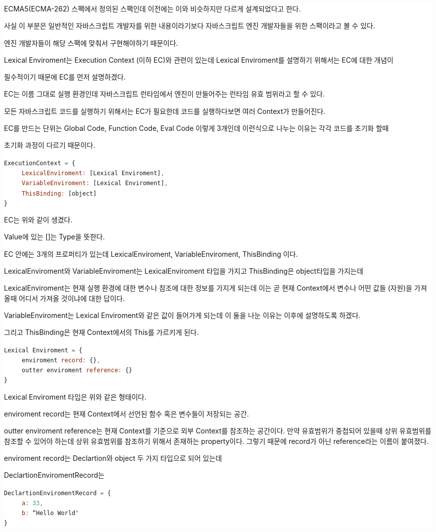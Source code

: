 ECMA5(ECMA-262) 스팩에서 정의된 스팩인데 이전에는 이와 비슷하지만 다르게 설계되었다고 한다.

사실 이 부분은 일반적인 자바스크립트 개발자를 위한 내용이라기보다 자바스크립트 엔진 개발자들을 위한 스팩이라고 볼 수 있다.

엔진 개발자들이 해당 스팩에 맞춰서 구현해야하기 때문이다.

Lexical Enviroment는 Execution Context (이하 EC)와 관련이 있는데 Lexical Enviroment를 설명하기 위해서는 EC에 대한 개념이

필수적이기 때문에 EC를 먼저 설명하겠다.

EC는 이름 그대로 실행 환경인데 자바스크립트 런타임에서 엔진이 만들어주는 런타임 유효 범위라고 할 수 있다.

모든 자바스크립트 코드를 실행하기 위해서는 EC가 필요한데 코드를 실행하다보면 여러 Context가 만들어진다.

EC를 만드는 단위는 Global Code, Function Code, Eval Code 이렇게 3개인데 이런식으로 나누는 이유는 각각 코드를 초기화 할때

초기화 과정이 다르기 때문이다.

```javascript
ExecutionContext = {
     LexicalEnviroment: [Lexical Enviroment],
     VariableEnviroment: [Lexical Enviroment],
     ThisBinding: [object]
}
```

EC는 위와 같이 생겼다.

Value에 있는 []는 Type을 뜻한다.

EC 안에는 3개의 프로퍼티가 있는데 LexicalEnviroment, VariableEnviroment, ThisBinding 이다.

LexicalEnviroment와 VariableEnviroment는 LexicalEnviroment 타입을 가지고 ThisBinding은 object타입을 가지는데

LexicalEnviroment는 현재 실행 환경에 대한 변수나 참조에 대한 정보를 가지게 되는데 이는 곧 현재 Context에서 변수나 어떤 값들 (자원)을 가져올때 어디서 가져올 것이냐에 대한 답이다.

VariableEnviroment는 Lexical Enviroment와 같은 값이 들어가게 되는데 이 둘을 나눈 이유는 이후에 설명하도록 하겠다.

그리고 ThisBinding은 현재 Context에서의 This를 가르키게 된다.

```javascript
Lexical Enviroment = {
     enviroment record: {},
     outter enviroment reference: {}
}
```

Lexical Enviroment 타입은 위와 같은 형태이다.

enviroment record는 현재 Context에서 선언된 함수 혹은 변수들이 저장되는 공간.

outter enviroment reference는 현재 Context를 기준으로 외부 Context를 참조하는 공간이다. 만약 유효범위가 중첩되어 있을때 상위 유효범위를 참조할 수 있어야 하는데 상위 유효범위를 참조하기 위해서 존재하는 property이다. 그렇기 때문에 record가 아닌 reference라는 이름이 붙여졌다.

enviroment record는 Declartion와 object 두 가지 타입으로 되어 있는데

DeclartionEnviromentRecord는

```javascript
DeclartionEnviromentRecord = {
     a: 33,
     b: “Hello World"
}
```
